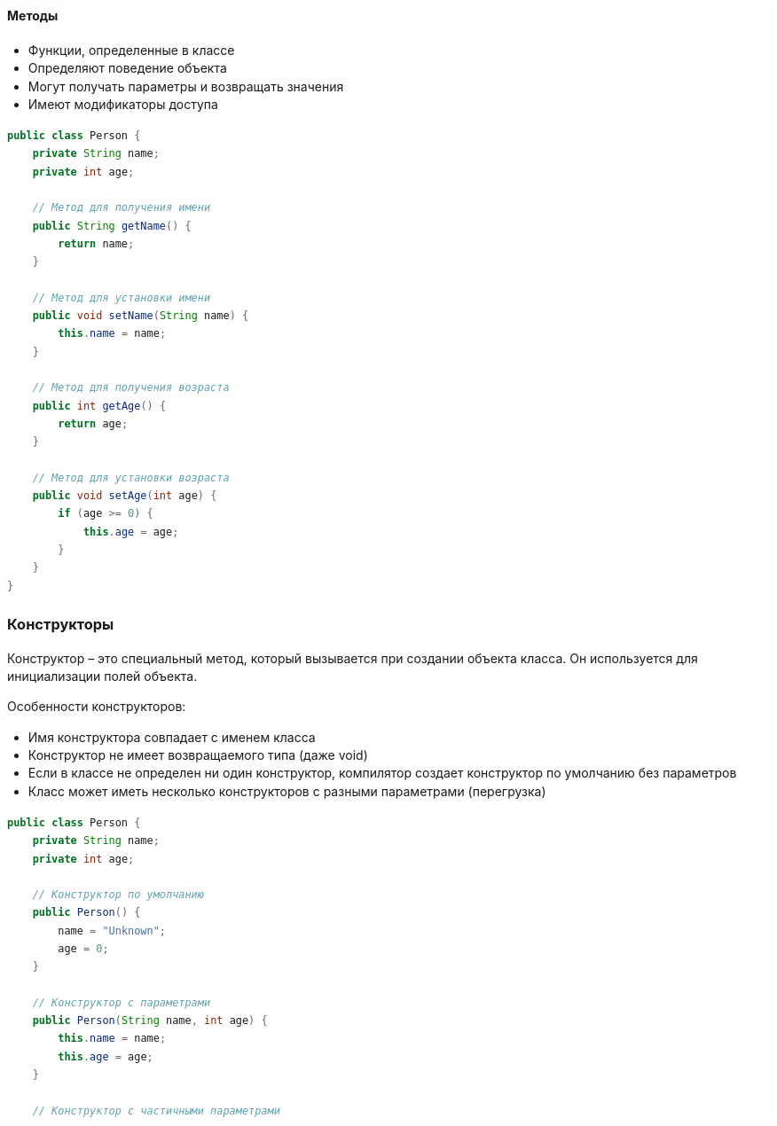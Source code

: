 #### Методы
- Функции, определенные в классе
- Определяют поведение объекта
- Могут получать параметры и возвращать значения
- Имеют модификаторы доступа

```java
public class Person {
    private String name;
    private int age;
    
    // Метод для получения имени
    public String getName() {
        return name;
    }
    
    // Метод для установки имени
    public void setName(String name) {
        this.name = name;
    }
    
    // Метод для получения возраста
    public int getAge() {
        return age;
    }
    
    // Метод для установки возраста
    public void setAge(int age) {
        if (age >= 0) {
            this.age = age;
        }
    }
}
```

### Конструкторы

Конструктор – это специальный метод, который вызывается при создании объекта класса. Он используется для инициализации полей объекта.

Особенности конструкторов:
- Имя конструктора совпадает с именем класса
- Конструктор не имеет возвращаемого типа (даже void)
- Если в классе не определен ни один конструктор, компилятор создает конструктор по умолчанию без параметров
- Класс может иметь несколько конструкторов с разными параметрами (перегрузка)

```java
public class Person {
    private String name;
    private int age;
    
    // Конструктор по умолчанию
    public Person() {
        name = "Unknown";
        age = 0;
    }
    
    // Конструктор с параметрами
    public Person(String name, int age) {
        this.name = name;
        this.age = age;
    }
    
    // Конструктор с частичными параметрами
```